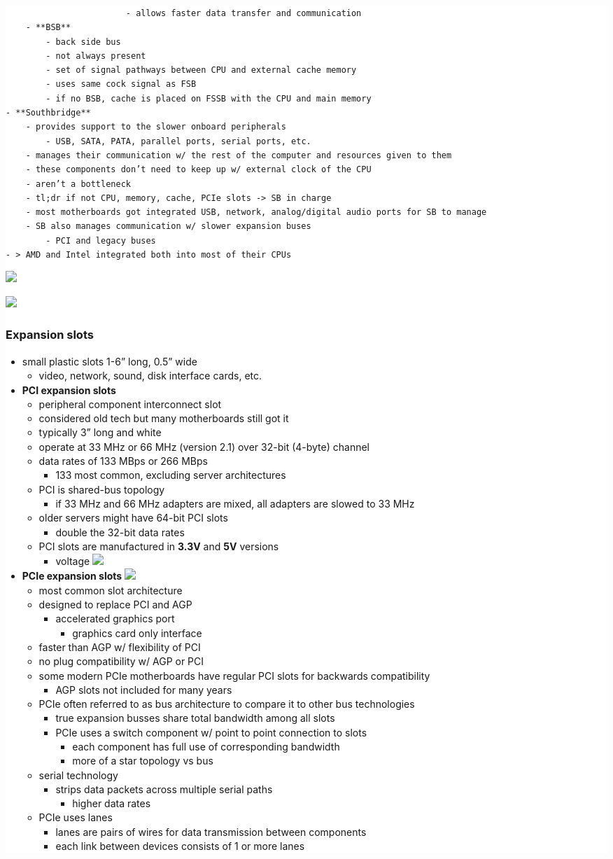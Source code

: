                             - allows faster data transfer and communication
        - **BSB**
            - back side bus
            - not always present
            - set of signal pathways between CPU and external cache memory
            - uses same cock signal as FSB
            - if no BSB, cache is placed on FSSB with the CPU and main memory
    - **Southbridge**
        - provides support to the slower onboard peripherals
            - USB, SATA, PATA, parallel ports, serial ports, etc.
        - manages their communication w/ the rest of the computer and resources given to them
        - these components don’t need to keep up w/ external clock of the CPU
        - aren’t a bottleneck
        - tl;dr if not CPU, memory, cache, PCIe slots -> SB in charge
        - most motherboards got integrated USB, network, analog/digital audio ports for SB to manage
        - SB also manages communication w/ slower expansion buses
            - PCI and legacy buses 
    - > AMD and Intel integrated both into most of their CPUs

![](assets/17193133309031.jpg)

![](assets/17193133953466.jpg)

### Expansion slots

- small plastic slots 1-6” long, 0.5” wide
    - video, network, sound, disk interface cards, etc.
- **PCI expansion slots**
    - peripheral component interconnect slot
    - considered old tech but many motherboards still got it
    - typically 3” long and white
    - operate at 33 MHz or 66 MHz (version 2.1) over 32-bit (4-byte) channel
    - data rates of 133 MBps or 266 MBps
        - 133 most common, excluding server architectures
    - PCI is shared-bus topology
        - if 33 MHz and 66 MHz adapters are mixed, all adapters are slowed to 33 MHz
    - older servers might have 64-bit PCI slots
        - double the 32-bit data rates
    - PCI slots are manufactured in **3.3V** and **5V** versions
        - voltage
![](assets/17193150225323.gif)
- **PCIe expansion slots**
![](assets/17193157263410.jpg)
    - most common slot architecture
    - designed to replace PCI and AGP
        - accelerated graphics port
            - graphics card only interface
    - faster than AGP w/ flexibility of PCI
    - no plug compatibility w/ AGP or PCI
    - some modern PCIe motherboards have regular PCI slots for backwards compatibility
        - AGP slots not included for many years
    - PCIe often referred to as bus architecture to compare it to other bus technologies
        - true expansion busses share total bandwidth among all slots
        - PCIe uses a switch component w/ point to point connection to slots
            - each component has full use of corresponding bandwidth
            - more of a star topology vs bus
    - serial technology
        - strips data packets across multiple serial paths
            - higher data rates
    - PCIe uses lanes
        - lanes are pairs of wires for data transmission between components
        - each link between devices consists of 1 or more lanes